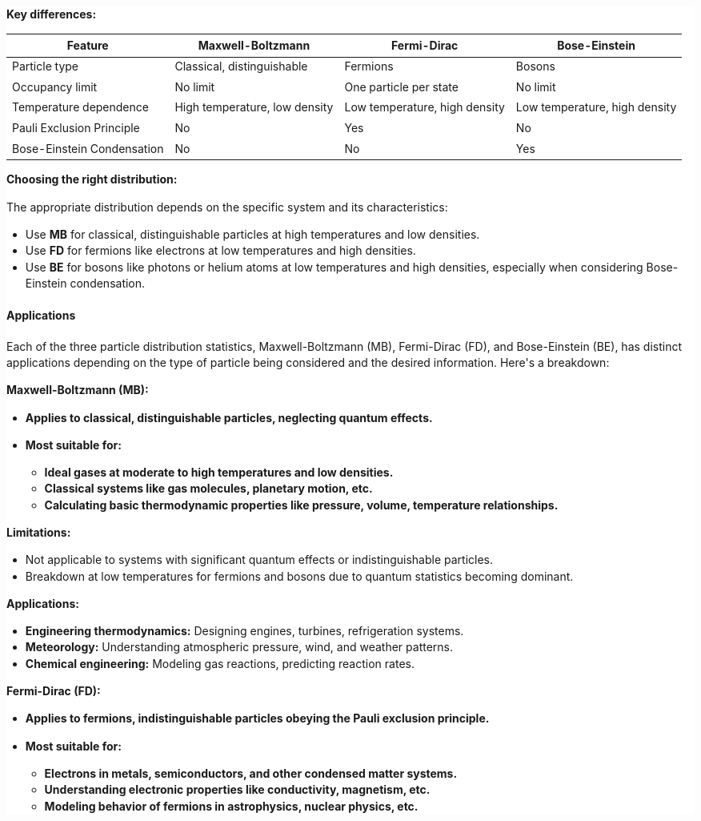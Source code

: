 **Key differences:**

|Feature|Maxwell-Boltzmann|Fermi-Dirac|Bose-Einstein|
|---|---|---|---|
|Particle type|Classical, distinguishable|Fermions|Bosons|
|Occupancy limit|No limit|One particle per state|No limit|
|Temperature dependence|High temperature, low density|Low temperature, high density|Low temperature, high density|
|Pauli Exclusion Principle|No|Yes|No|
|Bose-Einstein Condensation|No|No|Yes|

**Choosing the right distribution:**

The appropriate distribution depends on the specific system and its characteristics:

- Use **MB** for classical, distinguishable particles at high temperatures and low densities.
- Use **FD** for fermions like electrons at low temperatures and high densities.
- Use **BE** for bosons like photons or helium atoms at low temperatures and high densities, especially when considering Bose-Einstein condensation.
#### Applications
Each of the three particle distribution statistics, Maxwell-Boltzmann (MB), Fermi-Dirac (FD), and Bose-Einstein (BE), has distinct applications depending on the type of particle being considered and the desired information. Here's a breakdown:

**Maxwell-Boltzmann (MB):**

- **Applies to classical, distinguishable particles, neglecting quantum effects.**
- **Most suitable for:**
    
    - **Ideal gases at moderate to high temperatures and low densities.**
    - **Classical systems like gas molecules, planetary motion, etc.**
    - **Calculating basic thermodynamic properties like pressure, volume, temperature relationships.**
    

**Limitations:**

- Not applicable to systems with significant quantum effects or indistinguishable particles.
- Breakdown at low temperatures for fermions and bosons due to quantum statistics becoming dominant.

**Applications:**

- **Engineering thermodynamics:** Designing engines, turbines, refrigeration systems.
- **Meteorology:** Understanding atmospheric pressure, wind, and weather patterns.
- **Chemical engineering:** Modeling gas reactions, predicting reaction rates.

**Fermi-Dirac (FD):**

- **Applies to fermions, indistinguishable particles obeying the Pauli exclusion principle.**
- **Most suitable for:**
    
    - **Electrons in metals, semiconductors, and other condensed matter systems.**
    - **Understanding electronic properties like conductivity, magnetism, etc.**
    - **Modeling behavior of fermions in astrophysics, nuclear physics, etc.**
    